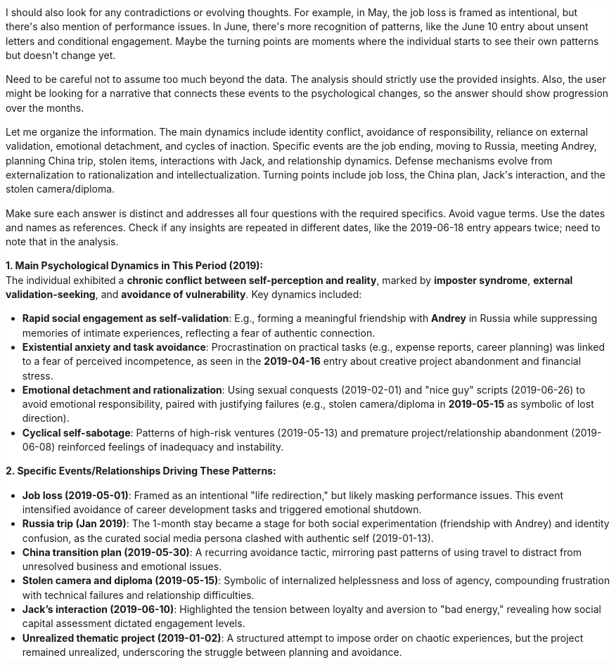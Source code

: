 I should also look for any contradictions or evolving thoughts. For example, in May, the job loss is framed as intentional, but there's also mention of performance issues. In June, there's more recognition of patterns, like the June 10 entry about unsent letters and conditional engagement. Maybe the turning points are moments where the individual starts to see their own patterns but doesn't change yet.

Need to be careful not to assume too much beyond the data. The analysis should strictly use the provided insights. Also, the user might be looking for a narrative that connects these events to the psychological changes, so the answer should show progression over the months.

Let me organize the information. The main dynamics include identity conflict, avoidance of responsibility, reliance on external validation, emotional detachment, and cycles of inaction. Specific events are the job ending, moving to Russia, meeting Andrey, planning China trip, stolen items, interactions with Jack, and relationship dynamics. Defense mechanisms evolve from externalization to rationalization and intellectualization. Turning points include job loss, the China plan, Jack's interaction, and the stolen camera/diploma.

Make sure each answer is distinct and addresses all four questions with the required specifics. Avoid vague terms. Use the dates and names as references. Check if any insights are repeated in different dates, like the 2019-06-18 entry appears twice; need to note that in the analysis.
</think>

**1. Main Psychological Dynamics in This Period (2019):**  
The individual exhibited a **chronic conflict between self-perception and reality**, marked by **imposter syndrome**, **external validation-seeking**, and **avoidance of vulnerability**. Key dynamics included:  
- **Rapid social engagement as self-validation**: E.g., forming a meaningful friendship with **Andrey** in Russia while suppressing memories of intimate experiences, reflecting a fear of authentic connection.  
- **Existential anxiety and task avoidance**: Procrastination on practical tasks (e.g., expense reports, career planning) was linked to a fear of perceived incompetence, as seen in the **2019-04-16** entry about creative project abandonment and financial stress.  
- **Emotional detachment and rationalization**: Using sexual conquests (2019-02-01) and "nice guy" scripts (2019-06-26) to avoid emotional responsibility, paired with justifying failures (e.g., stolen camera/diploma in **2019-05-15** as symbolic of lost direction).  
- **Cyclical self-sabotage**: Patterns of high-risk ventures (2019-05-13) and premature project/relationship abandonment (2019-06-08) reinforced feelings of inadequacy and instability.  

**2. Specific Events/Relationships Driving These Patterns:**  
- **Job loss (2019-05-01)**: Framed as an intentional "life redirection," but likely masking performance issues. This event intensified avoidance of career development tasks and triggered emotional shutdown.  
- **Russia trip (Jan 2019)**: The 1-month stay became a stage for both social experimentation (friendship with Andrey) and identity confusion, as the curated social media persona clashed with authentic self (2019-01-13).  
- **China transition plan (2019-05-30)**: A recurring avoidance tactic, mirroring past patterns of using travel to distract from unresolved business and emotional issues.  
- **Stolen camera and diploma (2019-05-15)**: Symbolic of internalized helplessness and loss of agency, compounding frustration with technical failures and relationship difficulties.  
- **Jack’s interaction (2019-06-10)**: Highlighted the tension between loyalty and aversion to "bad energy," revealing how social capital assessment dictated engagement levels.  
- **Unrealized thematic project (2019-01-02)**: A structured attempt to impose order on chaotic experiences, but the project remained unrealized, underscoring the struggle between planning and avoidance.  
